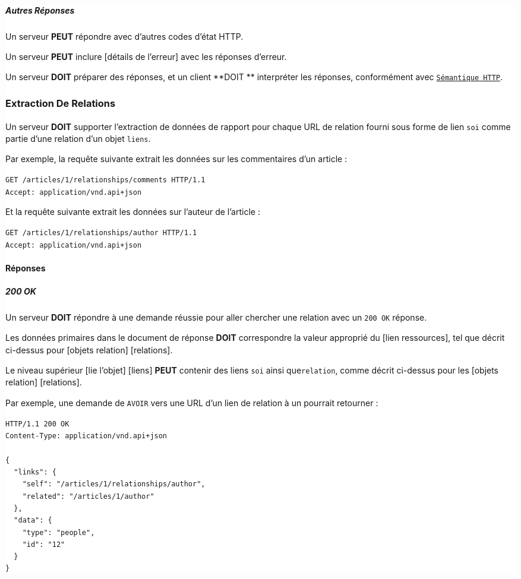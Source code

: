 ##### <a href="#fetching-resources-responses-other" id="fetching-resources-responses-other" class="headerlink"></a> Autres Réponses

Un serveur **PEUT** répondre avec d’autres codes d’état HTTP.

Un serveur **PEUT** inclure [détails de l’erreur] avec les réponses d’erreur. 

Un serveur **DOIT** préparer des réponses, et un client **DOIT ** interpréter les réponses, conformément avec
[`Sémantique HTTP`](http://tools.ietf.org/html/rfc7231). 

### <a href="#fetching-relationships" id="fetching-relationships" class="headerlink"></a> Extraction De Relations

Un serveur **DOIT** supporter l’extraction de données de rapport pour chaque URL de relation fourni sous forme de lien `soi` comme partie d’une relation d’un objet `liens`. 

Par exemple, la requête suivante extrait les données sur les commentaires d’un article :

```http
GET /articles/1/relationships/comments HTTP/1.1
Accept: application/vnd.api+json
```

Et la requête suivante extrait les données sur l’auteur de l’article :

```http
GET /articles/1/relationships/author HTTP/1.1
Accept: application/vnd.api+json
```

#### <a href="#fetching-relationships-responses" id="fetching-relationships-responses" class="headerlink"></a> Réponses

##### <a href="#fetching-relationships-responses-200" id="fetching-relationships-responses-200" class="headerlink"></a> 200 OK

Un serveur **DOIT** répondre à une demande réussie pour aller chercher une relation
avec un `200 OK` réponse.

Les données primaires dans le document de réponse **DOIT** correspondre la valeur approprié du [lien ressources], tel que décrit ci-dessus pour [objets relation] [relations]. 

Le niveau supérieur [lie l’objet] [liens] **PEUT** contenir des liens `soi` ainsi que`relation`,
comme décrit ci-dessus pour les [objets relation] [relations]. 

Par exemple, une demande de `AVOIR` vers une URL d’un lien de relation à un pourrait
retourner :

```http
HTTP/1.1 200 OK
Content-Type: application/vnd.api+json

{
  "links": {
    "self": "/articles/1/relationships/author",
    "related": "/articles/1/author"
  },
  "data": {
    "type": "people",
    "id": "12"
  }
}
```
